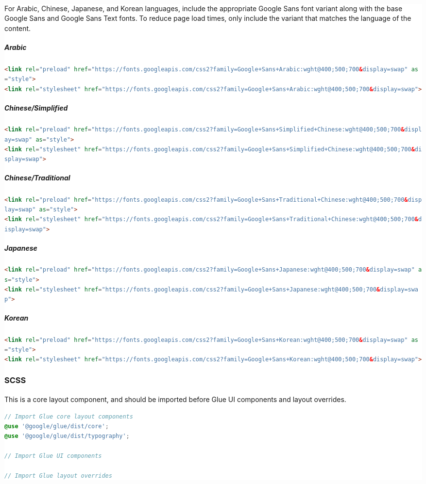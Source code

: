 For Arabic, Chinese, Japanese, and Korean languages, include the appropriate
Google Sans font variant along with the base Google Sans and Google Sans Text
fonts. To reduce page load times, only include the variant that matches the
language of the content.

##### Arabic

```html
<link rel="preload" href="https://fonts.googleapis.com/css2?family=Google+Sans+Arabic:wght@400;500;700&display=swap" as="style">
<link rel="stylesheet" href="https://fonts.googleapis.com/css2?family=Google+Sans+Arabic:wght@400;500;700&display=swap">
```

##### Chinese/Simplified

```html
<link rel="preload" href="https://fonts.googleapis.com/css2?family=Google+Sans+Simplified+Chinese:wght@400;500;700&display=swap" as="style">
<link rel="stylesheet" href="https://fonts.googleapis.com/css2?family=Google+Sans+Simplified+Chinese:wght@400;500;700&display=swap">
```

##### Chinese/Traditional

```html
<link rel="preload" href="https://fonts.googleapis.com/css2?family=Google+Sans+Traditional+Chinese:wght@400;500;700&display=swap" as="style">
<link rel="stylesheet" href="https://fonts.googleapis.com/css2?family=Google+Sans+Traditional+Chinese:wght@400;500;700&display=swap">
```

##### Japanese

```html
<link rel="preload" href="https://fonts.googleapis.com/css2?family=Google+Sans+Japanese:wght@400;500;700&display=swap" as="style">
<link rel="stylesheet" href="https://fonts.googleapis.com/css2?family=Google+Sans+Japanese:wght@400;500;700&display=swap">
```

##### Korean

```html
<link rel="preload" href="https://fonts.googleapis.com/css2?family=Google+Sans+Korean:wght@400;500;700&display=swap" as="style">
<link rel="stylesheet" href="https://fonts.googleapis.com/css2?family=Google+Sans+Korean:wght@400;500;700&display=swap">
```

### SCSS

This is a core layout component, and should be imported before Glue UI
components and layout overrides.

```scss
// Import Glue core layout components
@use '@google/glue/dist/core';
@use '@google/glue/dist/typography';

// Import Glue UI components

// Import Glue layout overrides
```
